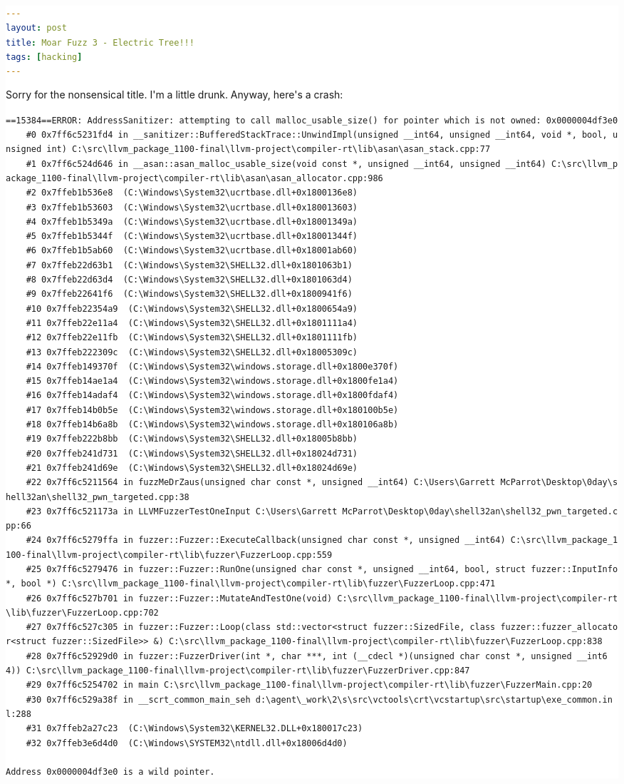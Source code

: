 ```yaml
---
layout: post
title: Moar Fuzz 3 - Electric Tree!!!
tags: [hacking]
---
```


Sorry for the nonsensical title. I'm a little drunk. Anyway, here's a crash:

```
==15384==ERROR: AddressSanitizer: attempting to call malloc_usable_size() for pointer which is not owned: 0x0000004df3e0
    #0 0x7ff6c5231fd4 in __sanitizer::BufferedStackTrace::UnwindImpl(unsigned __int64, unsigned __int64, void *, bool, unsigned int) C:\src\llvm_package_1100-final\llvm-project\compiler-rt\lib\asan\asan_stack.cpp:77
    #1 0x7ff6c524d646 in __asan::asan_malloc_usable_size(void const *, unsigned __int64, unsigned __int64) C:\src\llvm_package_1100-final\llvm-project\compiler-rt\lib\asan\asan_allocator.cpp:986
    #2 0x7ffeb1b536e8  (C:\Windows\System32\ucrtbase.dll+0x1800136e8)
    #3 0x7ffeb1b53603  (C:\Windows\System32\ucrtbase.dll+0x180013603)
    #4 0x7ffeb1b5349a  (C:\Windows\System32\ucrtbase.dll+0x18001349a)
    #5 0x7ffeb1b5344f  (C:\Windows\System32\ucrtbase.dll+0x18001344f)
    #6 0x7ffeb1b5ab60  (C:\Windows\System32\ucrtbase.dll+0x18001ab60)
    #7 0x7ffeb22d63b1  (C:\Windows\System32\SHELL32.dll+0x1801063b1)
    #8 0x7ffeb22d63d4  (C:\Windows\System32\SHELL32.dll+0x1801063d4)
    #9 0x7ffeb22641f6  (C:\Windows\System32\SHELL32.dll+0x1800941f6)
    #10 0x7ffeb22354a9  (C:\Windows\System32\SHELL32.dll+0x1800654a9)
    #11 0x7ffeb22e11a4  (C:\Windows\System32\SHELL32.dll+0x1801111a4)
    #12 0x7ffeb22e11fb  (C:\Windows\System32\SHELL32.dll+0x1801111fb)
    #13 0x7ffeb222309c  (C:\Windows\System32\SHELL32.dll+0x18005309c)
    #14 0x7ffeb149370f  (C:\Windows\System32\windows.storage.dll+0x1800e370f)
    #15 0x7ffeb14ae1a4  (C:\Windows\System32\windows.storage.dll+0x1800fe1a4)
    #16 0x7ffeb14adaf4  (C:\Windows\System32\windows.storage.dll+0x1800fdaf4)
    #17 0x7ffeb14b0b5e  (C:\Windows\System32\windows.storage.dll+0x180100b5e)
    #18 0x7ffeb14b6a8b  (C:\Windows\System32\windows.storage.dll+0x180106a8b)
    #19 0x7ffeb222b8bb  (C:\Windows\System32\SHELL32.dll+0x18005b8bb)
    #20 0x7ffeb241d731  (C:\Windows\System32\SHELL32.dll+0x18024d731)
    #21 0x7ffeb241d69e  (C:\Windows\System32\SHELL32.dll+0x18024d69e)
    #22 0x7ff6c5211564 in fuzzMeDrZaus(unsigned char const *, unsigned __int64) C:\Users\Garrett McParrot\Desktop\0day\shell32an\shell32_pwn_targeted.cpp:38
    #23 0x7ff6c521173a in LLVMFuzzerTestOneInput C:\Users\Garrett McParrot\Desktop\0day\shell32an\shell32_pwn_targeted.cpp:66
    #24 0x7ff6c5279ffa in fuzzer::Fuzzer::ExecuteCallback(unsigned char const *, unsigned __int64) C:\src\llvm_package_1100-final\llvm-project\compiler-rt\lib\fuzzer\FuzzerLoop.cpp:559
    #25 0x7ff6c5279476 in fuzzer::Fuzzer::RunOne(unsigned char const *, unsigned __int64, bool, struct fuzzer::InputInfo *, bool *) C:\src\llvm_package_1100-final\llvm-project\compiler-rt\lib\fuzzer\FuzzerLoop.cpp:471
    #26 0x7ff6c527b701 in fuzzer::Fuzzer::MutateAndTestOne(void) C:\src\llvm_package_1100-final\llvm-project\compiler-rt\lib\fuzzer\FuzzerLoop.cpp:702
    #27 0x7ff6c527c305 in fuzzer::Fuzzer::Loop(class std::vector<struct fuzzer::SizedFile, class fuzzer::fuzzer_allocator<struct fuzzer::SizedFile>> &) C:\src\llvm_package_1100-final\llvm-project\compiler-rt\lib\fuzzer\FuzzerLoop.cpp:838
    #28 0x7ff6c52929d0 in fuzzer::FuzzerDriver(int *, char ***, int (__cdecl *)(unsigned char const *, unsigned __int64)) C:\src\llvm_package_1100-final\llvm-project\compiler-rt\lib\fuzzer\FuzzerDriver.cpp:847
    #29 0x7ff6c5254702 in main C:\src\llvm_package_1100-final\llvm-project\compiler-rt\lib\fuzzer\FuzzerMain.cpp:20
    #30 0x7ff6c529a38f in __scrt_common_main_seh d:\agent\_work\2\s\src\vctools\crt\vcstartup\src\startup\exe_common.inl:288
    #31 0x7ffeb2a27c23  (C:\Windows\System32\KERNEL32.DLL+0x180017c23)
    #32 0x7ffeb3e6d4d0  (C:\Windows\SYSTEM32\ntdll.dll+0x18006d4d0)

Address 0x0000004df3e0 is a wild pointer.
```